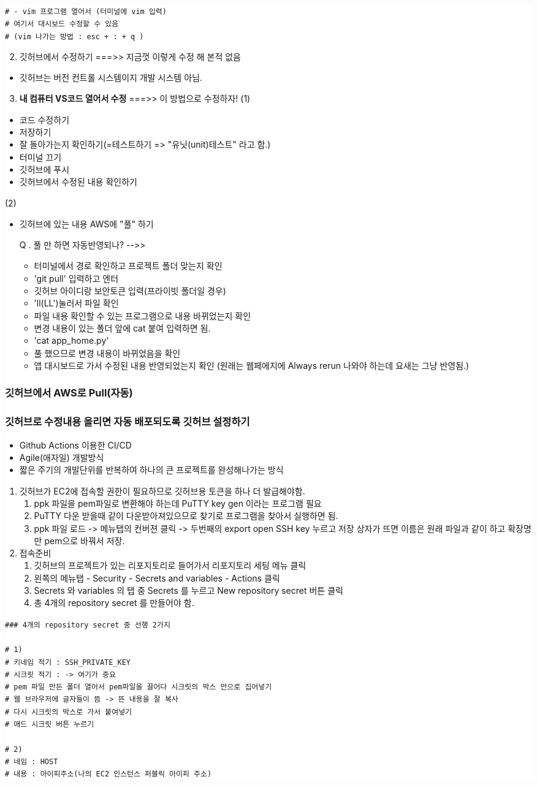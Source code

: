 ```
# - vim 프로그램 열어서 (터미널에 vim 입력) 
# 여기서 대시보드 수정할 수 있음
# (vim 나가는 방법 : esc + : + q )

```
2. 깃허브에서 수정하기 ===>> 지금껏 이렇게 수정 해 본적 없음
 - 깃허브는 버전 컨트롤 시스템이지 개발 시스템 아님.

3. **내 컴퓨터 VS코드 열어서 수정** ===>> 이 방법으로 수정하자!
(1)
- 코드 수정하기
- 저장하기
- 잘 돌아가는지 확인하기(=테스트하기 => "유닛(unit)테스트" 라고 함.)
- 터미널 끄기
- 깃허브에 푸시  
- 깃허브에서 수정된 내용 확인하기
  
(2)
- 깃허브에 있는 내용 AWS에 "풀" 하기

  Q . 풀 만 하면 자동반영되나? -->>
 	- 터미널에서 경로 확인하고 프로젝트 폴더 맞는지 확인
	- 'git pull' 입력하고 엔터
 	- 깃허브 아이디랑 보안토큰 입력(프라이빗 폴더일 경우)
 	- 'll(LL')눌러서 파일 확인
 	- 파일 내용 확인할 수 있는 프로그램으로 내용 바뀌었는지 확인
 	- 변경 내용이 있는 폴더 앞에 cat 붙여 입력하면 됨.
 	- 'cat app_home.py'
 	- 풀 했으므로 변경 내용이 바뀌었음을 확인
 	- 앱 대시보드로 가서 수정된 내용 반영되었는지 확인
 	  (원래는 웹페에지에 Always rerun 나와야 하는데 요새는 그냥 반영됨.)


### 깃허브에서 AWS로 Pull(자동)
### 깃허브로 수정내용 올리면 자동 배포되도록 깃허브 설정하기
- Github Actions 이용한 CI/CD
- Agile(애자일) 개발방식
- 짧은 주기의 개발단위를 반복하여 하나의 큰 프로젝트를 완성해나가는 방식

1. 깃허브가 EC2에 접속할 권한이 필요하므로 깃허브용 토큰을 하나 더 발급해야함.
    1) ppk 파일을 pem파일로 변환해야 하는데 PuTTY key gen 이라는 프로그램 필요
    2) PuTTY 다운 받을때 같이 다운받아져있으므로 찾기로 프로그램을 찾아서 실행하면 됨.
    3) ppk 파일 로드 -> 메뉴탭의 컨버젼 클릭 -> 두번째의 export open SSH key 누르고 저장 상자가 뜨면 이름은 원래 파일과 같이 하고 확장명만 pem으로 바꿔서 저장.
2. 접속준비
   1) 깃허브의 프로젝트가 있는 리포지토리로 들어가서 리포지토리 세팅 메뉴 클릭
   2) 왼쪽의 메뉴탭 - Security - Secrets and variables - Actions 클릭
   3) Secrets 와 variables 의 탭 중 Secrets 를 누르고 New repository secret 버튼 클릭
   4) 총 4개의 repository secret 를 만들어야 함.
   
```
### 4개의 repository secret 중 선행 2가지

# 1)
# 키네임 적기 : SSH_PRIVATE_KEY
# 시크릿 적기 : -> 여기가 중요
# pem 파일 만든 폴더 열어서 pem파일을 끌어다 시크릿의 박스 안으로 집어넣기
# 웹 브라우저에 글자들이 뜸 -> 뜬 내용을 잘 복사
# 다시 시크릿의 박스로 가서 붙여넣기
# 애드 시크릿 버튼 누르기

# 2)
# 네임 : HOST 
# 내용 : 아이피주소(나의 EC2 인스턴스 퍼블릭 아이피 주소)

```